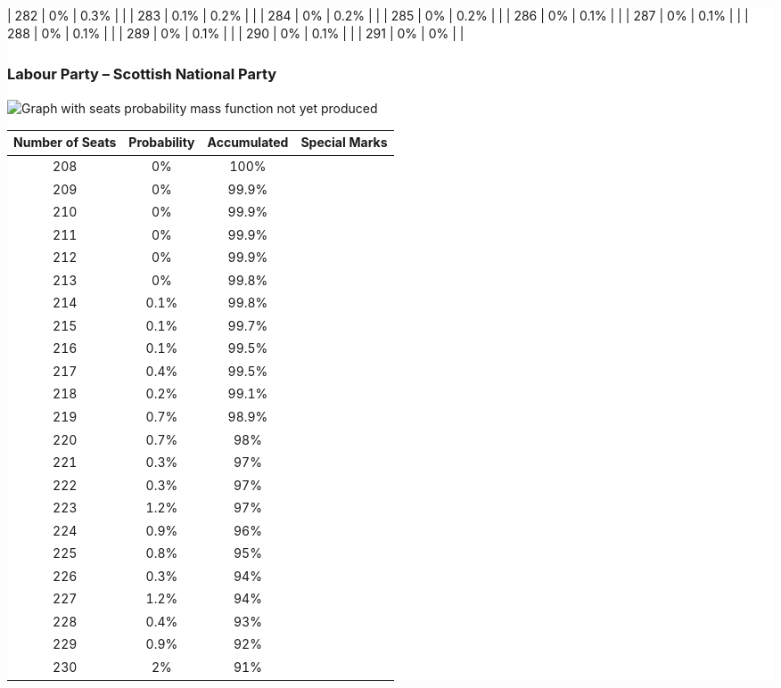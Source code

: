 | 282 | 0% | 0.3% |  |
| 283 | 0.1% | 0.2% |  |
| 284 | 0% | 0.2% |  |
| 285 | 0% | 0.2% |  |
| 286 | 0% | 0.1% |  |
| 287 | 0% | 0.1% |  |
| 288 | 0% | 0.1% |  |
| 289 | 0% | 0.1% |  |
| 290 | 0% | 0.1% |  |
| 291 | 0% | 0% |  |

### Labour Party – Scottish National Party

![Graph with seats probability mass function not yet produced](2019-11-21-ComRes-coalitions-seats-pmf-lab–snp.png "Seats Probability Mass Function")

| Number of Seats | Probability | Accumulated | Special Marks |
|:---------------:|:-----------:|:-----------:|:-------------:|
| 208 | 0% | 100% |  |
| 209 | 0% | 99.9% |  |
| 210 | 0% | 99.9% |  |
| 211 | 0% | 99.9% |  |
| 212 | 0% | 99.9% |  |
| 213 | 0% | 99.8% |  |
| 214 | 0.1% | 99.8% |  |
| 215 | 0.1% | 99.7% |  |
| 216 | 0.1% | 99.5% |  |
| 217 | 0.4% | 99.5% |  |
| 218 | 0.2% | 99.1% |  |
| 219 | 0.7% | 98.9% |  |
| 220 | 0.7% | 98% |  |
| 221 | 0.3% | 97% |  |
| 222 | 0.3% | 97% |  |
| 223 | 1.2% | 97% |  |
| 224 | 0.9% | 96% |  |
| 225 | 0.8% | 95% |  |
| 226 | 0.3% | 94% |  |
| 227 | 1.2% | 94% |  |
| 228 | 0.4% | 93% |  |
| 229 | 0.9% | 92% |  |
| 230 | 2% | 91% |  |